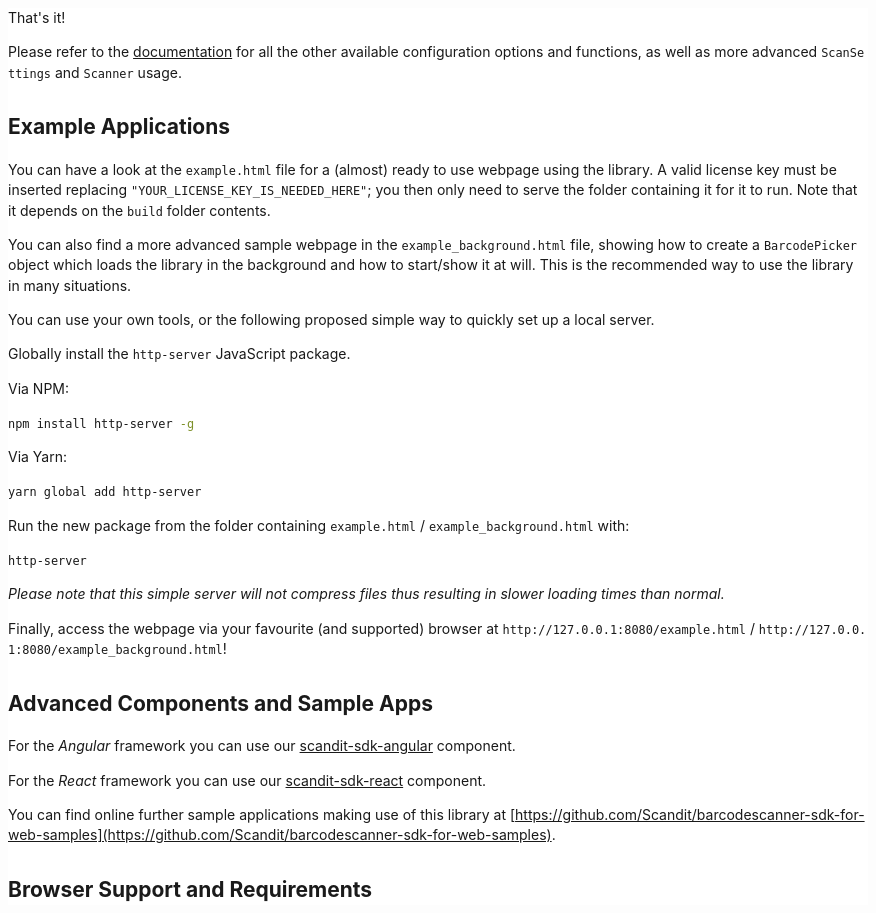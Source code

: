 That's it!

Please refer to the [documentation](#documentation) for all the other available configuration options and functions, as well as more advanced `ScanSettings` and `Scanner` usage.

## Example Applications

You can have a look at the `example.html` file for a (almost) ready to use webpage using the library. A valid license key must be inserted replacing `"YOUR_LICENSE_KEY_IS_NEEDED_HERE"`; you then only need to serve the folder containing it for it to run. Note that it depends on the `build` folder contents.

You can also find a more advanced sample webpage in the `example_background.html` file, showing how to create a `BarcodePicker` object which loads the library in the background and how to start/show it at will. This is the recommended way to use the library in many situations.

You can use your own tools, or the following proposed simple way to quickly set up a local server.

Globally install the `http-server` JavaScript package.

Via NPM:

```bash
npm install http-server -g
```

Via Yarn:

```bash
yarn global add http-server
```

Run the new package from the folder containing `example.html` / `example_background.html` with:

```bash
http-server
```

*Please note that this simple server will not compress files thus resulting in slower loading times than normal.*

Finally, access the webpage via your favourite (and supported) browser at `http://127.0.0.1:8080/example.html` / `http://127.0.0.1:8080/example_background.html`!

## Advanced Components and Sample Apps

For the *Angular* framework you can use our [scandit-sdk-angular](https://www.npmjs.com/package/scandit-sdk-angular) component.

For the *React* framework you can use our [scandit-sdk-react](https://www.npmjs.com/package/scandit-sdk-react) component.

You can find online further sample applications making use of this library at [https://github.com/Scandit/barcodescanner-sdk-for-web-samples](https://github.com/Scandit/barcodescanner-sdk-for-web-samples).

## Browser Support and Requirements
